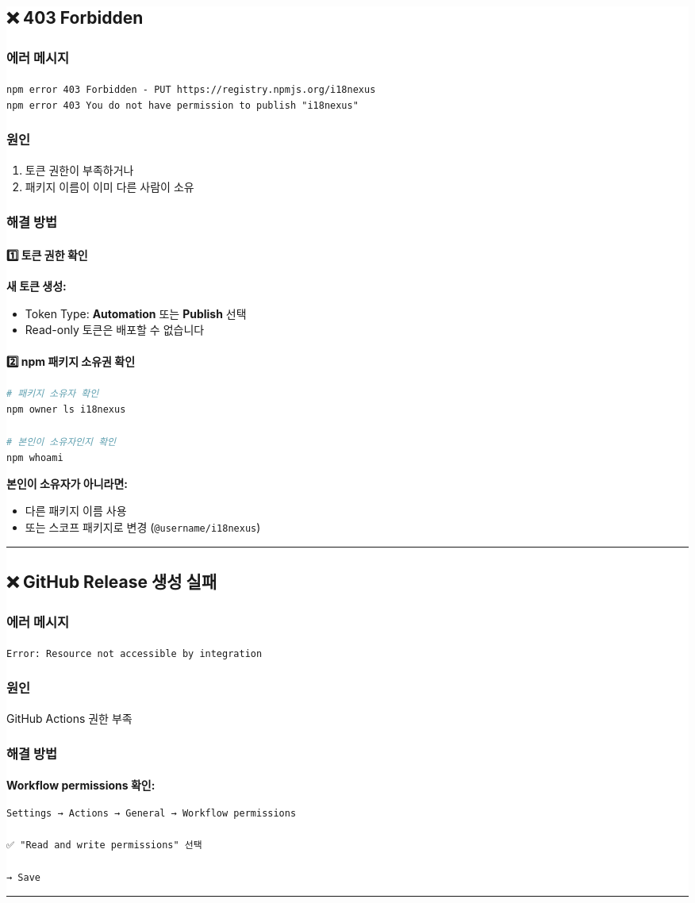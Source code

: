 ## ❌ 403 Forbidden

### 에러 메시지
```
npm error 403 Forbidden - PUT https://registry.npmjs.org/i18nexus
npm error 403 You do not have permission to publish "i18nexus"
```

### 원인
1. 토큰 권한이 부족하거나
2. 패키지 이름이 이미 다른 사람이 소유

### 해결 방법

#### 1️⃣ 토큰 권한 확인

**새 토큰 생성:**
- Token Type: **Automation** 또는 **Publish** 선택
- Read-only 토큰은 배포할 수 없습니다

#### 2️⃣ npm 패키지 소유권 확인

```bash
# 패키지 소유자 확인
npm owner ls i18nexus

# 본인이 소유자인지 확인
npm whoami
```

**본인이 소유자가 아니라면:**
- 다른 패키지 이름 사용
- 또는 스코프 패키지로 변경 (`@username/i18nexus`)

---

## ❌ GitHub Release 생성 실패

### 에러 메시지
```
Error: Resource not accessible by integration
```

### 원인
GitHub Actions 권한 부족

### 해결 방법

**Workflow permissions 확인:**
```
Settings → Actions → General → Workflow permissions

✅ "Read and write permissions" 선택

→ Save
```

---